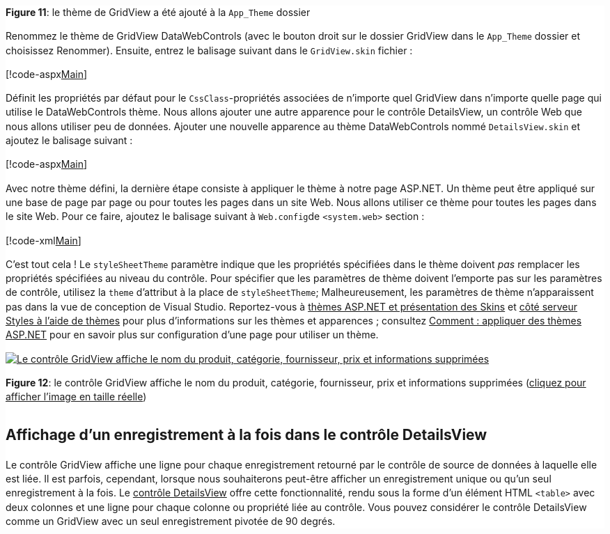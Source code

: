 **Figure 11**: le thème de GridView a été ajouté à la `App_Theme` dossier


Renommez le thème de GridView DataWebControls (avec le bouton droit sur le dossier GridView dans le `App_Theme` dossier et choisissez Renommer). Ensuite, entrez le balisage suivant dans le `GridView.skin` fichier :


[!code-aspx[Main](displaying-data-with-the-objectdatasource-vb/samples/sample3.aspx)]

Définit les propriétés par défaut pour le `CssClass`-propriétés associées de n’importe quel GridView dans n’importe quelle page qui utilise le DataWebControls thème. Nous allons ajouter une autre apparence pour le contrôle DetailsView, un contrôle Web que nous allons utiliser peu de données. Ajouter une nouvelle apparence au thème DataWebControls nommé `DetailsView.skin` et ajoutez le balisage suivant :


[!code-aspx[Main](displaying-data-with-the-objectdatasource-vb/samples/sample4.aspx)]

Avec notre thème défini, la dernière étape consiste à appliquer le thème à notre page ASP.NET. Un thème peut être appliqué sur une base de page par page ou pour toutes les pages dans un site Web. Nous allons utiliser ce thème pour toutes les pages dans le site Web. Pour ce faire, ajoutez le balisage suivant à `Web.config`de `<system.web>` section :


[!code-xml[Main](displaying-data-with-the-objectdatasource-vb/samples/sample5.xml)]

C’est tout cela ! Le `styleSheetTheme` paramètre indique que les propriétés spécifiées dans le thème doivent *pas* remplacer les propriétés spécifiées au niveau du contrôle. Pour spécifier que les paramètres de thème doivent l’emporte pas sur les paramètres de contrôle, utilisez la `theme` d’attribut à la place de `styleSheetTheme`; Malheureusement, les paramètres de thème n’apparaissent pas dans la vue de conception de Visual Studio. Reportez-vous à [thèmes ASP.NET et présentation des Skins](https://msdn.microsoft.com/library/ykzx33wh.aspx) et [côté serveur Styles à l’aide de thèmes](https://quickstarts.asp.net/quickstartv20/aspnet/doc/themes/stylesheettheme.aspx) pour plus d’informations sur les thèmes et apparences ; consultez [Comment : appliquer des thèmes ASP.NET](https://msdn.microsoft.com/library/0yy5hxdk%28VS.80%29.aspx) pour en savoir plus sur configuration d’une page pour utiliser un thème.


[![Le contrôle GridView affiche le nom du produit, catégorie, fournisseur, prix et informations supprimées](displaying-data-with-the-objectdatasource-vb/_static/image31.png)](displaying-data-with-the-objectdatasource-vb/_static/image30.png)

**Figure 12**: le contrôle GridView affiche le nom du produit, catégorie, fournisseur, prix et informations supprimées ([cliquez pour afficher l’image en taille réelle](displaying-data-with-the-objectdatasource-vb/_static/image32.png))


## <a name="displaying-one-record-at-a-time-in-the-detailsview"></a>Affichage d’un enregistrement à la fois dans le contrôle DetailsView

Le contrôle GridView affiche une ligne pour chaque enregistrement retourné par le contrôle de source de données à laquelle elle est liée. Il est parfois, cependant, lorsque nous souhaiterons peut-être afficher un enregistrement unique ou qu’un seul enregistrement à la fois. Le [contrôle DetailsView](https://msdn.microsoft.com/library/s3w1w7t4.aspx) offre cette fonctionnalité, rendu sous la forme d’un élément HTML `<table>` avec deux colonnes et une ligne pour chaque colonne ou propriété liée au contrôle. Vous pouvez considérer le contrôle DetailsView comme un GridView avec un seul enregistrement pivotée de 90 degrés.
